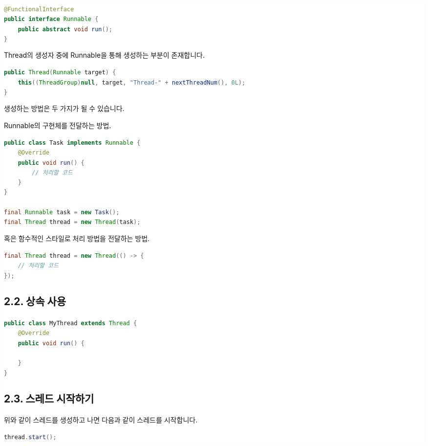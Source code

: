 ```java
@FunctionalInterface 
public interface Runnable { 
    public abstract void run(); 
}
```

Thread의 생성자 중에 Runnable을 통해 생성하는 부분이 존재합니다.  

```java
public Thread(Runnable target) {
    this((ThreadGroup)null, target, "Thread-" + nextThreadNum(), 0L);
}
```

생성하는 방법은 두 가지가 될 수 있습니다.  

Runnable의 구현체를 전달하는 방법.  

```java
public class Task implements Runnable {
    @Override
    public void run() {
        // 처리할 코드        
    }
}

final Runnable task = new Task();
final Thread thread = new Thread(task);
```

혹은 함수적인 스타일로 처리 방법을 전달하는 방법.  

```java
final Thread thread = new Thread(() -> {
    // 처리할 코드
});
```

## 2.2. 상속 사용

```java
public class MyThread extends Thread {
    @Override
    public void run() {

    }
}
```

## 2.3. 스레드 시작하기

위와 같이 스레드를 생성하고 나면 다음과 같이 스레드를 시작합니다.  

```java
thread.start();
```
